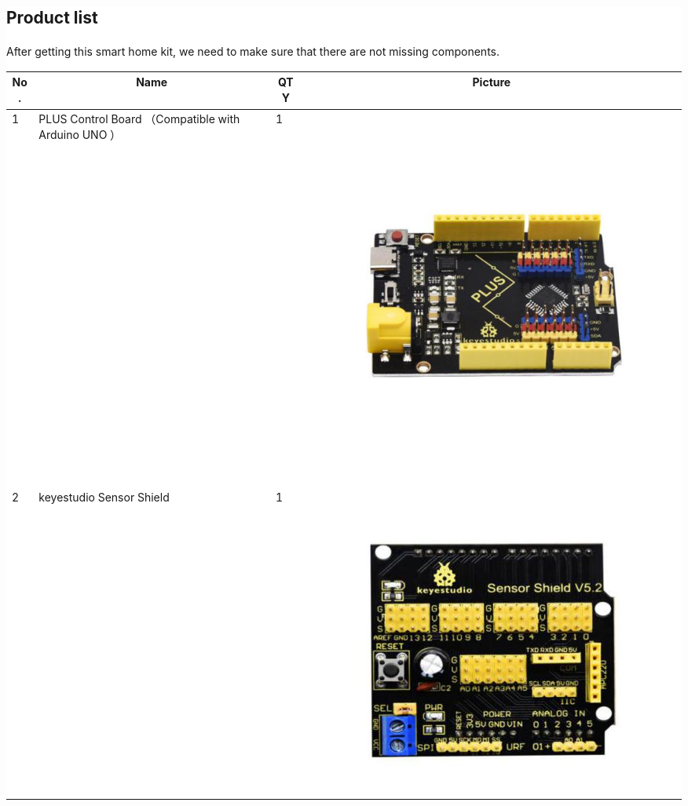 ##  Product list

After getting this smart home kit, we need to make sure that there are not
missing components.

| No. | Name                                                     | QTY | Picture                                                                                                                                                                                                                                                                                                                                                                                                                                                                                                                                                                                                                                                                                                                                                                                                                                                                                                                                                                                                                                                                                                                                                                                                                 |
|-----|----------------------------------------------------------|-----|-------------------------------------------------------------------------------------------------------------------------------------------------------------------------------------------------------------------------------------------------------------------------------------------------------------------------------------------------------------------------------------------------------------------------------------------------------------------------------------------------------------------------------------------------------------------------------------------------------------------------------------------------------------------------------------------------------------------------------------------------------------------------------------------------------------------------------------------------------------------------------------------------------------------------------------------------------------------------------------------------------------------------------------------------------------------------------------------------------------------------------------------------------------------------------------------------------------------------|
| 1   |  PLUS Control Board （Compatible with Arduino UNO ）     | 1   | ![](media/9ce82804e9d9c1b9ba2483e899cf4253.jpeg)                                                                                                                                                                                                                                                                                                                                                                                                                                                                                                                                                                                                                                                                                                                                                                                                                                                                                                                                                                                                                                                                                                                                                                        |
| 2   | keyestudio Sensor Shield                                 | 1   | ![](media/3921cf7c48db486c59bd26840273edab.jpeg)                                                                                                                                                                                                                                                                                                                                                                                                                                                                                                                                                                                                                                                                                                                                                                                                                                                                                                                                                                                                                                                                                                                                                                        |